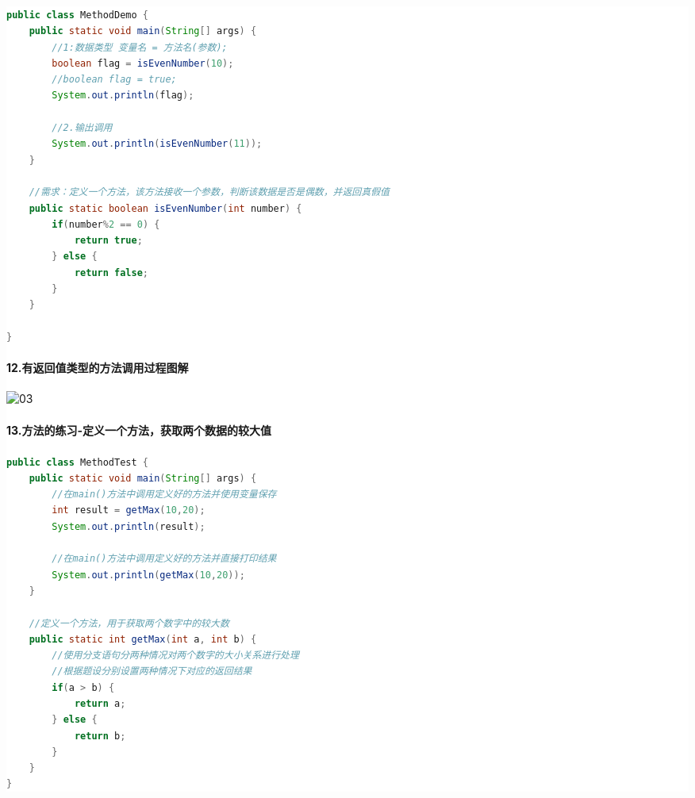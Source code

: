 ```java
public class MethodDemo {
    public static void main(String[] args) {
        //1:数据类型 变量名 = 方法名(参数);
        boolean flag = isEvenNumber(10);
        //boolean flag = true;
        System.out.println(flag);

        //2.输出调用
        System.out.println(isEvenNumber(11));
    }

    //需求：定义一个方法，该方法接收一个参数，判断该数据是否是偶数，并返回真假值
    public static boolean isEvenNumber(int number) {
        if(number%2 == 0) {
            return true;
        } else {
            return false;
        }
    }

}
```

#### 12.有返回值类型的方法调用过程图解

![03](img\03.png)

#### 13.方法的练习-定义一个方法，获取两个数据的较大值

```java
public class MethodTest {
    public static void main(String[] args) {
        //在main()方法中调用定义好的方法并使用变量保存
        int result = getMax(10,20);
        System.out.println(result);

        //在main()方法中调用定义好的方法并直接打印结果
        System.out.println(getMax(10,20));
    }

    //定义一个方法，用于获取两个数字中的较大数
    public static int getMax(int a, int b) {
        //使用分支语句分两种情况对两个数字的大小关系进行处理
        //根据题设分别设置两种情况下对应的返回结果
        if(a > b) {
            return a;
        } else {
            return b;
        }
    }
}
```
